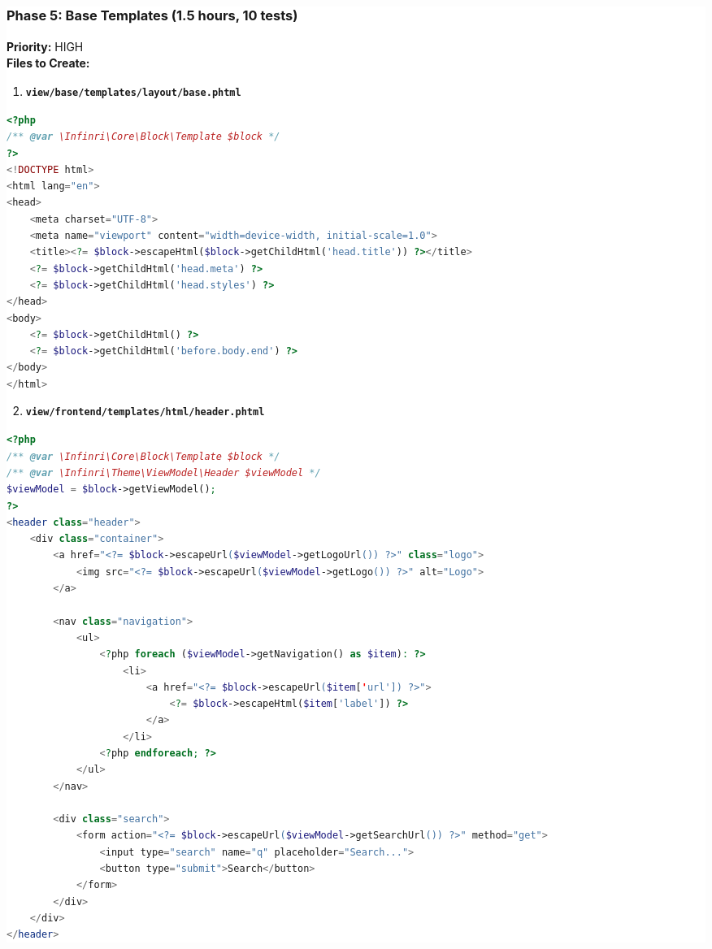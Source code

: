 
### Phase 5: Base Templates (1.5 hours, 10 tests)

**Priority:** HIGH  
**Files to Create:**

1. **`view/base/templates/layout/base.phtml`**
```php
<?php
/** @var \Infinri\Core\Block\Template $block */
?>
<!DOCTYPE html>
<html lang="en">
<head>
    <meta charset="UTF-8">
    <meta name="viewport" content="width=device-width, initial-scale=1.0">
    <title><?= $block->escapeHtml($block->getChildHtml('head.title')) ?></title>
    <?= $block->getChildHtml('head.meta') ?>
    <?= $block->getChildHtml('head.styles') ?>
</head>
<body>
    <?= $block->getChildHtml() ?>
    <?= $block->getChildHtml('before.body.end') ?>
</body>
</html>
```

2. **`view/frontend/templates/html/header.phtml`**
```php
<?php
/** @var \Infinri\Core\Block\Template $block */
/** @var \Infinri\Theme\ViewModel\Header $viewModel */
$viewModel = $block->getViewModel();
?>
<header class="header">
    <div class="container">
        <a href="<?= $block->escapeUrl($viewModel->getLogoUrl()) ?>" class="logo">
            <img src="<?= $block->escapeUrl($viewModel->getLogo()) ?>" alt="Logo">
        </a>
        
        <nav class="navigation">
            <ul>
                <?php foreach ($viewModel->getNavigation() as $item): ?>
                    <li>
                        <a href="<?= $block->escapeUrl($item['url']) ?>">
                            <?= $block->escapeHtml($item['label']) ?>
                        </a>
                    </li>
                <?php endforeach; ?>
            </ul>
        </nav>
        
        <div class="search">
            <form action="<?= $block->escapeUrl($viewModel->getSearchUrl()) ?>" method="get">
                <input type="search" name="q" placeholder="Search...">
                <button type="submit">Search</button>
            </form>
        </div>
    </div>
</header>
```
